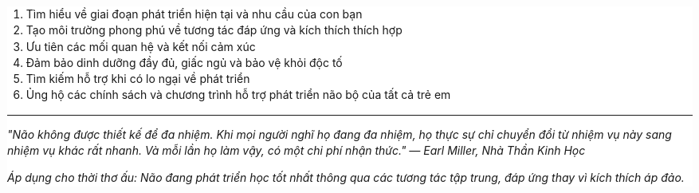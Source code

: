1. Tìm hiểu về giai đoạn phát triển hiện tại và nhu cầu của con bạn
2. Tạo môi trường phong phú về tương tác đáp ứng và kích thích thích hợp
3. Ưu tiên các mối quan hệ và kết nối cảm xúc
4. Đảm bảo dinh dưỡng đầy đủ, giấc ngủ và bảo vệ khỏi độc tố
5. Tìm kiếm hỗ trợ khi có lo ngại về phát triển
6. Ủng hộ các chính sách và chương trình hỗ trợ phát triển não bộ của tất cả trẻ em

---

*"Não không được thiết kế để đa nhiệm. Khi mọi người nghĩ họ đang đa nhiệm, họ thực sự chỉ chuyển đổi từ nhiệm vụ này sang nhiệm vụ khác rất nhanh. Và mỗi lần họ làm vậy, có một chi phí nhận thức." — Earl Miller, Nhà Thần Kinh Học*

*Áp dụng cho thời thơ ấu: Não đang phát triển học tốt nhất thông qua các tương tác tập trung, đáp ứng thay vì kích thích áp đảo.*

